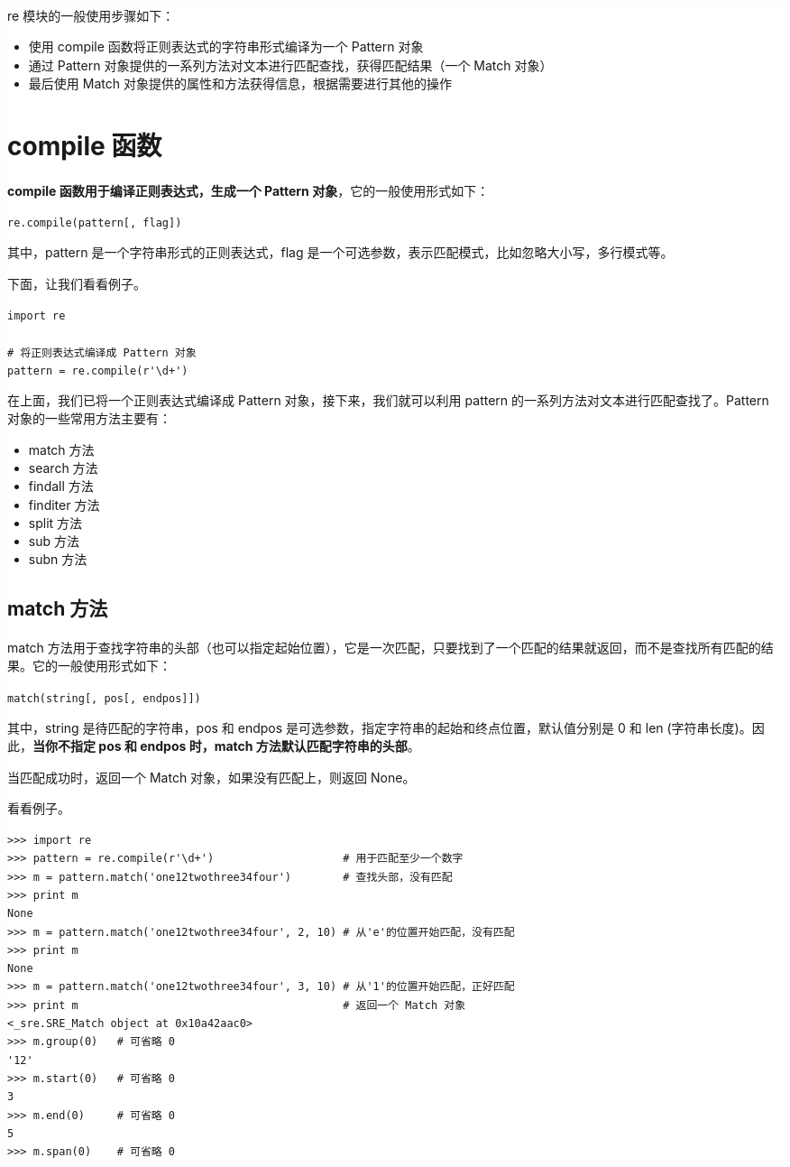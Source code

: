 re 模块的一般使用步骤如下：

- 使用 compile 函数将正则表达式的字符串形式编译为一个 Pattern 对象
- 通过 Pattern 对象提供的一系列方法对文本进行匹配查找，获得匹配结果（一个 Match 对象）
- 最后使用 Match 对象提供的属性和方法获得信息，根据需要进行其他的操作

# compile 函数

**compile 函数用于编译正则表达式，生成一个 Pattern 对象**，它的一般使用形式如下：

```
re.compile(pattern[, flag])
```

其中，pattern 是一个字符串形式的正则表达式，flag 是一个可选参数，表示匹配模式，比如忽略大小写，多行模式等。

下面，让我们看看例子。

```
import re

# 将正则表达式编译成 Pattern 对象 
pattern = re.compile(r'\d+')
```

在上面，我们已将一个正则表达式编译成 Pattern 对象，接下来，我们就可以利用 pattern 的一系列方法对文本进行匹配查找了。Pattern 对象的一些常用方法主要有：

- match 方法
- search 方法
- findall 方法
- finditer 方法
- split 方法
- sub 方法
- subn 方法

## match 方法

match 方法用于查找字符串的头部（也可以指定起始位置），它是一次匹配，只要找到了一个匹配的结果就返回，而不是查找所有匹配的结果。它的一般使用形式如下：

```
match(string[, pos[, endpos]])
```

其中，string 是待匹配的字符串，pos 和 endpos 是可选参数，指定字符串的起始和终点位置，默认值分别是 0 和 len (字符串长度)。因此，**当你不指定 pos 和 endpos 时，match 方法默认匹配字符串的头部**。

当匹配成功时，返回一个 Match 对象，如果没有匹配上，则返回 None。

看看例子。

```
>>> import re
>>> pattern = re.compile(r'\d+')                    # 用于匹配至少一个数字
>>> m = pattern.match('one12twothree34four')        # 查找头部，没有匹配
>>> print m
None
>>> m = pattern.match('one12twothree34four', 2, 10) # 从'e'的位置开始匹配，没有匹配
>>> print m
None
>>> m = pattern.match('one12twothree34four', 3, 10) # 从'1'的位置开始匹配，正好匹配
>>> print m                                         # 返回一个 Match 对象
<_sre.SRE_Match object at 0x10a42aac0>
>>> m.group(0)   # 可省略 0
'12'
>>> m.start(0)   # 可省略 0
3
>>> m.end(0)     # 可省略 0
5
>>> m.span(0)    # 可省略 0
```